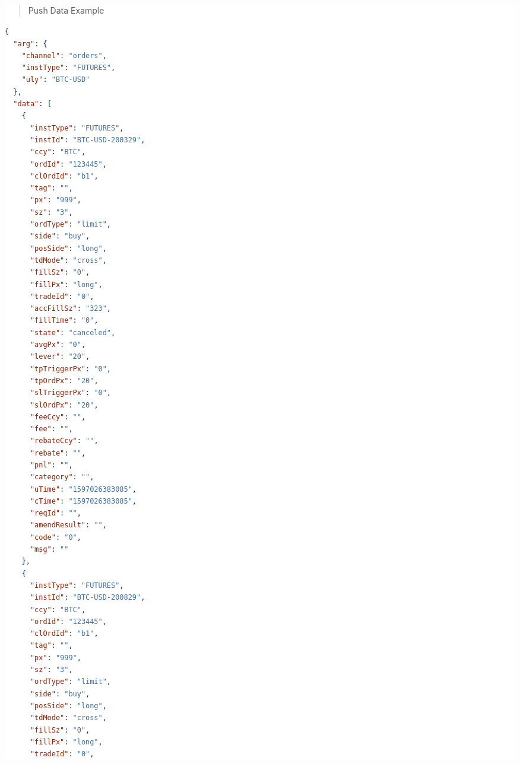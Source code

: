 > Push Data Example

```json
{
  "arg": {
    "channel": "orders",
    "instType": "FUTURES",
    "uly": "BTC-USD"
  },
  "data": [
    {
      "instType": "FUTURES",
      "instId": "BTC-USD-200329",
      "ccy": "BTC",
      "ordId": "123445",
      "clOrdId": "b1",
      "tag": "",
      "px": "999",
      "sz": "3",
      "ordType": "limit",
      "side": "buy",
      "posSide": "long",
      "tdMode": "cross",
      "fillSz": "0",
      "fillPx": "long",
      "tradeId": "0",
      "accFillSz": "323",
      "fillTime": "0",
      "state": "canceled",
      "avgPx": "0",
      "lever": "20",
      "tpTriggerPx": "0",
      "tpOrdPx": "20",
      "slTriggerPx": "0",
      "slOrdPx": "20",
      "feeCcy": "",
      "fee": "",
      "rebateCcy": "",
      "rebate": "",
      "pnl": "",
      "category": "",
      "uTime": "1597026383085",
      "cTime": "1597026383085",
      "reqId": "",
      "amendResult": "",
      "code": "0",
      "msg": ""
    },
    {
      "instType": "FUTURES",
      "instId": "BTC-USD-200829",
      "ccy": "BTC",
      "ordId": "123445",
      "clOrdId": "b1",
      "tag": "",
      "px": "999",
      "sz": "3",
      "ordType": "limit",
      "side": "buy",
      "posSide": "long",
      "tdMode": "cross",
      "fillSz": "0",
      "fillPx": "long",
      "tradeId": "0",
```